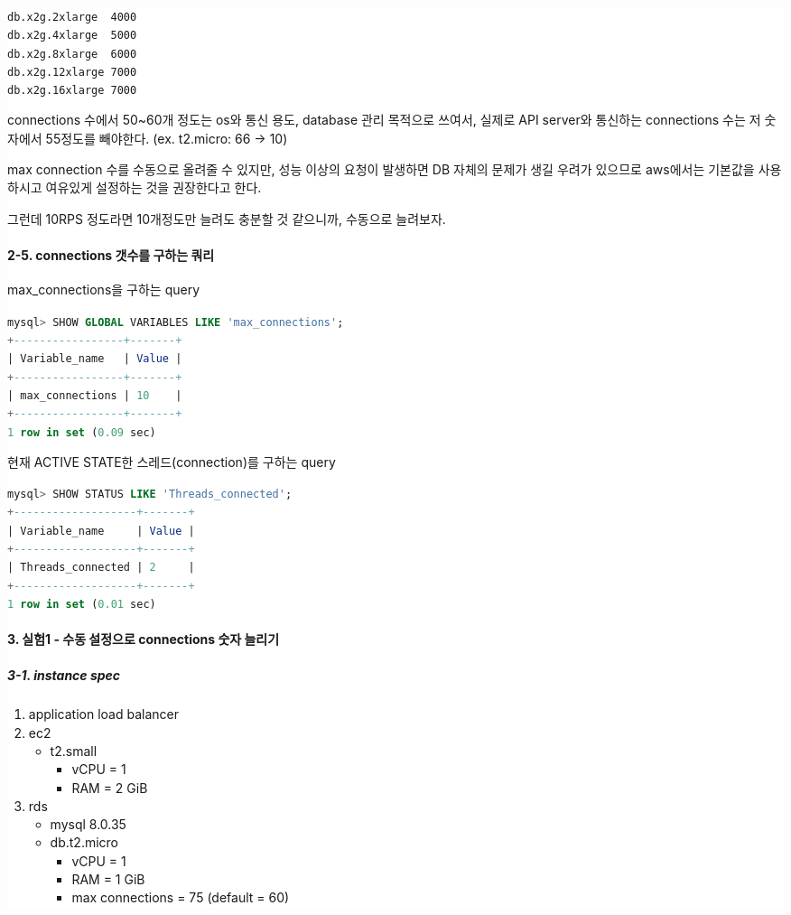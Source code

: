 ```
db.x2g.2xlarge	4000
db.x2g.4xlarge	5000
db.x2g.8xlarge	6000
db.x2g.12xlarge	7000
db.x2g.16xlarge	7000
```

connections 수에서 50~60개 정도는 os와 통신 용도, database 관리 목적으로 쓰여서, 실제로 API server와 통신하는 connections 수는 저 숫자에서 55정도를 빼야한다. (ex. t2.micro: 66 -> 10)

max connection 수를 수동으로 올려줄 수 있지만, 성능 이상의 요청이 발생하면 DB 자체의 문제가 생길 우려가 있으므로 aws에서는 기본값을 사용 하시고 여유있게 설정하는 것을 권장한다고 한다.


그런데 10RPS 정도라면 10개정도만 늘려도 충분할 것 같으니까, 수동으로 늘려보자.




#### 2-5. connections 갯수를 구하는 쿼리
max_connections을 구하는 query
```sql
mysql> SHOW GLOBAL VARIABLES LIKE 'max_connections';
+-----------------+-------+
| Variable_name   | Value |
+-----------------+-------+
| max_connections | 10    |
+-----------------+-------+
1 row in set (0.09 sec)
```


현재 ACTIVE STATE한 스레드(connection)를 구하는 query

```sql
mysql> SHOW STATUS LIKE 'Threads_connected';
+-------------------+-------+
| Variable_name     | Value |
+-------------------+-------+
| Threads_connected | 2     |
+-------------------+-------+
1 row in set (0.01 sec)
```



#### 3. 실험1 - 수동 설정으로 connections 숫자 늘리기

##### 3-1. instance spec
1. application load balancer
2. ec2
	- t2.small
		- vCPU = 1
		- RAM = 2 GiB
3. rds
	- mysql 8.0.35
	- db.t2.micro
		- vCPU = 1
		- RAM = 1 GiB
		- max connections = 75 (default = 60)

